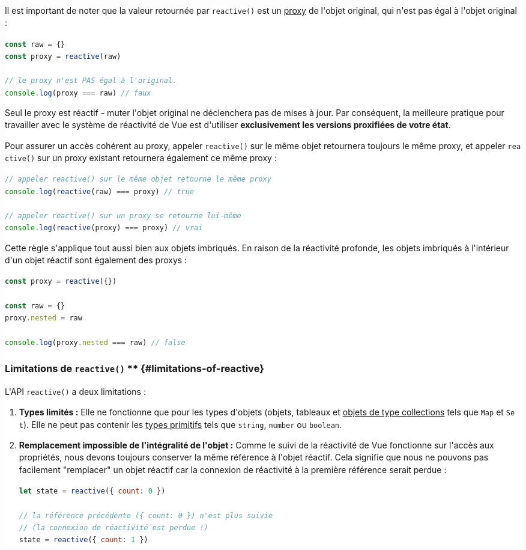 Il est important de noter que la valeur retournée par `reactive()` est un [proxy](https://developer.mozilla.org/fr/docs/Web/JavaScript/Reference/Global_Objects/Proxy) de l'objet original, qui n'est pas égal à l'objet original :

```js
const raw = {}
const proxy = reactive(raw)

// le proxy n'est PAS égal à l'original.
console.log(proxy === raw) // faux
```

Seul le proxy est réactif - muter l'objet original ne déclenchera pas de mises à jour. Par conséquent, la meilleure pratique pour travailler avec le système de réactivité de Vue est d'utiliser **exclusivement les versions proxifiées de votre état**.

Pour assurer un accès cohérent au proxy, appeler `reactive()` sur le même objet retournera toujours le même proxy, et appeler `reactive()` sur un proxy existant retournera également ce même proxy :

```js
// appeler reactive() sur le même objet retourne le même proxy
console.log(reactive(raw) === proxy) // true

// appeler reactive() sur un proxy se retourne lui-même
console.log(reactive(proxy) === proxy) // vrai
```

Cette règle s'applique tout aussi bien aux objets imbriqués. En raison de la réactivité profonde, les objets imbriqués à l'intérieur d'un objet réactif sont également des proxys :

```js
const proxy = reactive({})

const raw = {}
proxy.nested = raw

console.log(proxy.nested === raw) // false
```

### Limitations de `reactive()` \*\* {#limitations-of-reactive}

L'API `reactive()` a deux limitations :

1. **Types limités :** Elle ne fonctionne que pour les types d'objets (objets, tableaux et [objets de type collections](https://developer.mozilla.org/fr/docs/Web/JavaScript/Reference/Global_Objects#collections_indexées) tels que `Map` et `Set`). Elle ne peut pas contenir les [types primitifs](https://developer.mozilla.org/fr/docs/Glossary/Primitive) tels que `string`, `number` ou `boolean`.

2. **Remplacement impossible de l'intégralité de l'objet :** Comme le suivi de la réactivité de Vue fonctionne sur l'accès aux propriétés, nous devons toujours conserver la même référence à l'objet réactif. Cela signifie que nous ne pouvons pas facilement "remplacer" un objet réactif car la connexion de réactivité à la première référence serait perdue :

   ```js
   let state = reactive({ count: 0 })

   // la référence précédente ({ count: 0 }) n'est plus suivie 
   // (la connexion de réactivité est perdue !)
   state = reactive({ count: 1 })
   ```
